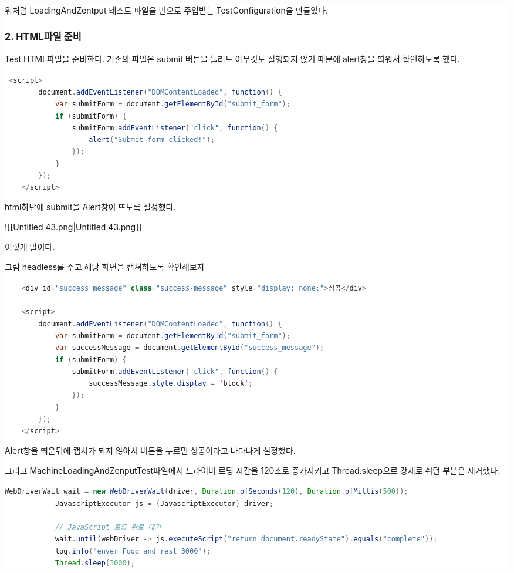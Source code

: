 위처럼 LoadingAndZentput 테스트 파일을 빈으로 주입받는 TestConfiguration을 만들었다.

  

### 2. HTML파일 준비

Test HTML파일을 준비한다. 기존의 파일은 submit 버튼을 눌러도 아무것도 실행되지 않기 때문에 alert창을 띄워서 확인하도록 했다.

  

```Java
 <script>
        document.addEventListener("DOMContentLoaded", function() {
            var submitForm = document.getElementById("submit_form");
            if (submitForm) {
                submitForm.addEventListener("click", function() {
                    alert("Submit form clicked!");
                });
            }
        });
    </script>
```

html하단에 submit을 Alert창이 뜨도록 설정했다.

![[Untitled 43.png|Untitled 43.png]]

이렇게 말이다.

  

그럼 headless를 주고 해당 화면을 캡쳐하도록 확인해보자

```Java
    <div id="success_message" class="success-message" style="display: none;">성공</div>
    
    <script>
        document.addEventListener("DOMContentLoaded", function() {
            var submitForm = document.getElementById("submit_form");
            var successMessage = document.getElementById("success_message");
            if (submitForm) {
                submitForm.addEventListener("click", function() {
                    successMessage.style.display = 'block';
                });
            }
        });
    </script>
```

Alert창을 띄운뒤에 캡쳐가 되지 않아서 버튼을 누르면 성공이라고 나타나게 설정했다.

  

그리고 MachineLoadingAndZenputTest파일에서 드라이버 로딩 시간을 120초로 증가시키고 Thread.sleep으로 강제로 쉬던 부분은 제거했다.

```Java
WebDriverWait wait = new WebDriverWait(driver, Duration.ofSeconds(120), Duration.ofMillis(500));
            JavascriptExecutor js = (JavascriptExecutor) driver;

            // JavaScript 로드 완료 대기
            wait.until(webDriver -> js.executeScript("return document.readyState").equals("complete"));
            log.info("enver Food and rest 3000");
            Thread.sleep(3000);
```
